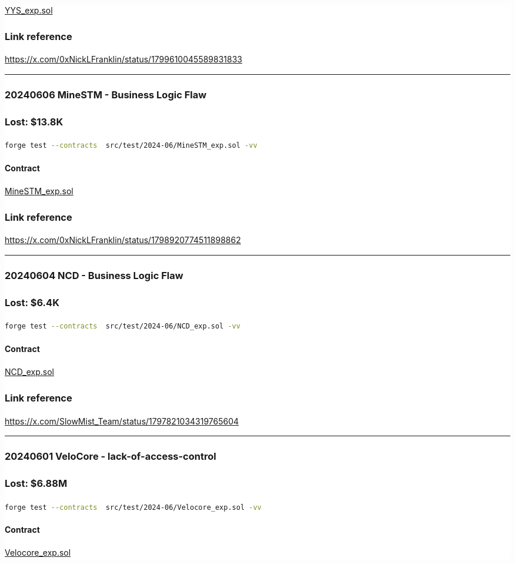 [YYS_exp.sol](src/test/2024-06/YYS_exp.sol)

### Link reference

https://x.com/0xNickLFranklin/status/1799610045589831833

---

### 20240606 MineSTM - Business Logic Flaw

### Lost: $13.8K

```sh
forge test --contracts  src/test/2024-06/MineSTM_exp.sol -vv
```

#### Contract

[MineSTM_exp.sol](src/test/2024-06/MineSTM_exp.sol)

### Link reference

https://x.com/0xNickLFranklin/status/1798920774511898862

---

### 20240604 NCD - Business Logic Flaw

### Lost: $6.4K

```sh
forge test --contracts  src/test/2024-06/NCD_exp.sol -vv
```

#### Contract

[NCD_exp.sol](src/test/2024-06/NCD_exp.sol)

### Link reference

https://x.com/SlowMist_Team/status/1797821034319765604

---

### 20240601 VeloCore - lack-of-access-control

### Lost: $6.88M

```sh
forge test --contracts  src/test/2024-06/Velocore_exp.sol -vv
```

#### Contract

[Velocore_exp.sol](src/test/2024-06/Velocore_exp.sol)
